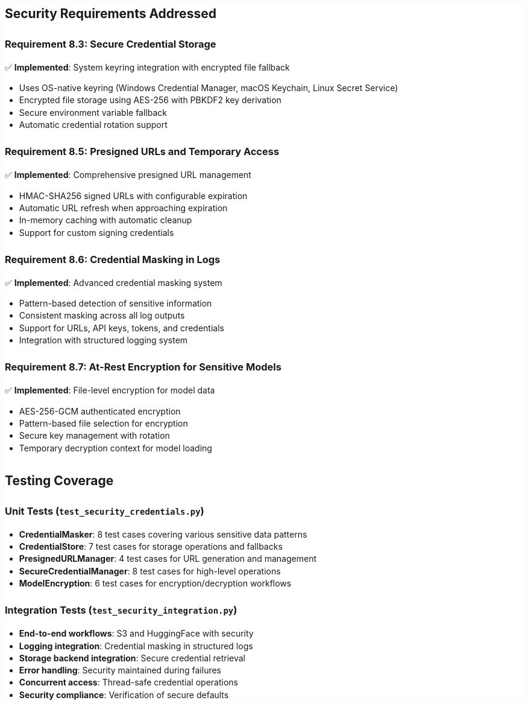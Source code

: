 ## Security Requirements Addressed

### Requirement 8.3: Secure Credential Storage

✅ **Implemented**: System keyring integration with encrypted file fallback

- Uses OS-native keyring (Windows Credential Manager, macOS Keychain, Linux Secret Service)
- Encrypted file storage using AES-256 with PBKDF2 key derivation
- Secure environment variable fallback
- Automatic credential rotation support

### Requirement 8.5: Presigned URLs and Temporary Access

✅ **Implemented**: Comprehensive presigned URL management

- HMAC-SHA256 signed URLs with configurable expiration
- Automatic URL refresh when approaching expiration
- In-memory caching with automatic cleanup
- Support for custom signing credentials

### Requirement 8.6: Credential Masking in Logs

✅ **Implemented**: Advanced credential masking system

- Pattern-based detection of sensitive information
- Consistent masking across all log outputs
- Support for URLs, API keys, tokens, and credentials
- Integration with structured logging system

### Requirement 8.7: At-Rest Encryption for Sensitive Models

✅ **Implemented**: File-level encryption for model data

- AES-256-GCM authenticated encryption
- Pattern-based file selection for encryption
- Secure key management with rotation
- Temporary decryption context for model loading

## Testing Coverage

### Unit Tests (`test_security_credentials.py`)

- **CredentialMasker**: 8 test cases covering various sensitive data patterns
- **CredentialStore**: 7 test cases for storage operations and fallbacks
- **PresignedURLManager**: 4 test cases for URL generation and management
- **SecureCredentialManager**: 8 test cases for high-level operations
- **ModelEncryption**: 6 test cases for encryption/decryption workflows

### Integration Tests (`test_security_integration.py`)

- **End-to-end workflows**: S3 and HuggingFace with security
- **Logging integration**: Credential masking in structured logs
- **Storage backend integration**: Secure credential retrieval
- **Error handling**: Security maintained during failures
- **Concurrent access**: Thread-safe credential operations
- **Security compliance**: Verification of secure defaults
